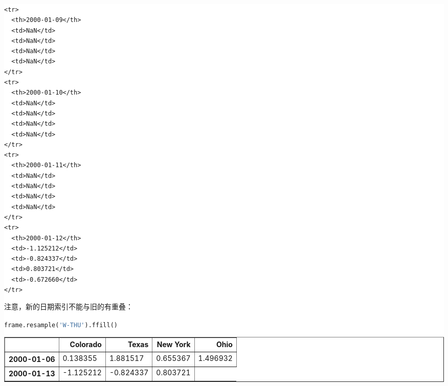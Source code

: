     <tr>
      <th>2000-01-09</th>
      <td>NaN</td>
      <td>NaN</td>
      <td>NaN</td>
      <td>NaN</td>
    </tr>
    <tr>
      <th>2000-01-10</th>
      <td>NaN</td>
      <td>NaN</td>
      <td>NaN</td>
      <td>NaN</td>
    </tr>
    <tr>
      <th>2000-01-11</th>
      <td>NaN</td>
      <td>NaN</td>
      <td>NaN</td>
      <td>NaN</td>
    </tr>
    <tr>
      <th>2000-01-12</th>
      <td>-1.125212</td>
      <td>-0.824337</td>
      <td>0.803721</td>
      <td>-0.672660</td>
    </tr>
  </tbody>
</table>
</div>



注意，新的日期索引不能与旧的有重叠：


```python
frame.resample('W-THU').ffill()
```




<div>
<table border="1" class="dataframe">
  <thead>
    <tr style="text-align: right;">
      <th></th>
      <th>Colorado</th>
      <th>Texas</th>
      <th>New York</th>
      <th>Ohio</th>
    </tr>
  </thead>
  <tbody>
    <tr>
      <th>2000-01-06</th>
      <td>0.138355</td>
      <td>1.881517</td>
      <td>0.655367</td>
      <td>1.496932</td>
    </tr>
    <tr>
      <th>2000-01-13</th>
      <td>-1.125212</td>
      <td>-0.824337</td>
      <td>0.803721</td>